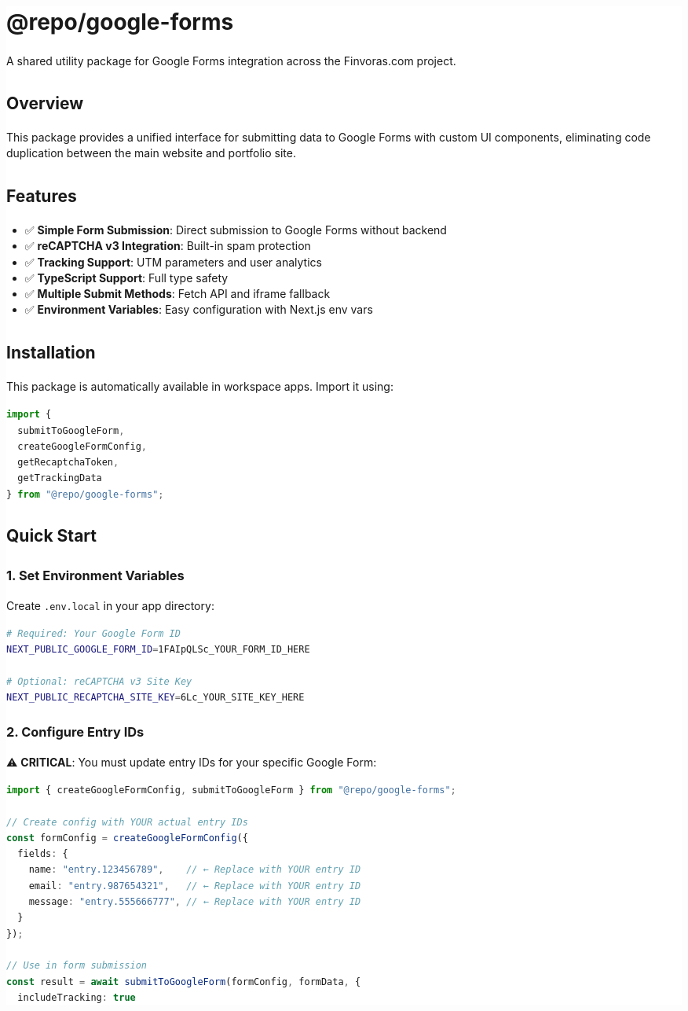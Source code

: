 # @repo/google-forms

A shared utility package for Google Forms integration across the Finvoras.com project.

## Overview

This package provides a unified interface for submitting data to Google Forms with custom UI components, eliminating code duplication between the main website and portfolio site.

## Features

- ✅ **Simple Form Submission**: Direct submission to Google Forms without backend
- ✅ **reCAPTCHA v3 Integration**: Built-in spam protection
- ✅ **Tracking Support**: UTM parameters and user analytics
- ✅ **TypeScript Support**: Full type safety
- ✅ **Multiple Submit Methods**: Fetch API and iframe fallback
- ✅ **Environment Variables**: Easy configuration with Next.js env vars

## Installation

This package is automatically available in workspace apps. Import it using:

```typescript
import { 
  submitToGoogleForm, 
  createGoogleFormConfig,
  getRecaptchaToken,
  getTrackingData 
} from "@repo/google-forms";
```

## Quick Start

### 1. Set Environment Variables

Create `.env.local` in your app directory:

```bash
# Required: Your Google Form ID
NEXT_PUBLIC_GOOGLE_FORM_ID=1FAIpQLSc_YOUR_FORM_ID_HERE

# Optional: reCAPTCHA v3 Site Key  
NEXT_PUBLIC_RECAPTCHA_SITE_KEY=6Lc_YOUR_SITE_KEY_HERE
```

### 2. Configure Entry IDs

⚠️ **CRITICAL**: You must update entry IDs for your specific Google Form:

```typescript
import { createGoogleFormConfig, submitToGoogleForm } from "@repo/google-forms";

// Create config with YOUR actual entry IDs
const formConfig = createGoogleFormConfig({
  fields: {
    name: "entry.123456789",    // ← Replace with YOUR entry ID
    email: "entry.987654321",   // ← Replace with YOUR entry ID
    message: "entry.555666777", // ← Replace with YOUR entry ID
  }
});

// Use in form submission
const result = await submitToGoogleForm(formConfig, formData, {
  includeTracking: true
```